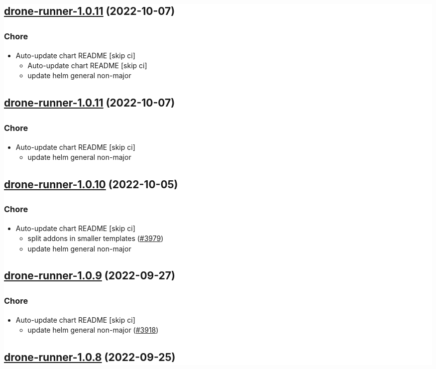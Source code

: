 ## [drone-runner-1.0.11](https://github.com/truecharts/charts/compare/drone-runner-1.0.10...drone-runner-1.0.11) (2022-10-07)

### Chore

- Auto-update chart README [skip ci]
  - Auto-update chart README [skip ci]
  - update helm general non-major




## [drone-runner-1.0.11](https://github.com/truecharts/charts/compare/drone-runner-1.0.10...drone-runner-1.0.11) (2022-10-07)

### Chore

- Auto-update chart README [skip ci]
  - update helm general non-major




## [drone-runner-1.0.10](https://github.com/truecharts/charts/compare/drone-runner-1.0.9...drone-runner-1.0.10) (2022-10-05)

### Chore

- Auto-update chart README [skip ci]
  - split addons in smaller templates ([#3979](https://github.com/truecharts/charts/issues/3979))
  - update helm general non-major




## [drone-runner-1.0.9](https://github.com/truecharts/charts/compare/drone-runner-1.0.8...drone-runner-1.0.9) (2022-09-27)

### Chore

- Auto-update chart README [skip ci]
  - update helm general non-major ([#3918](https://github.com/truecharts/charts/issues/3918))




## [drone-runner-1.0.8](https://github.com/truecharts/charts/compare/drone-runner-1.0.7...drone-runner-1.0.8) (2022-09-25)
